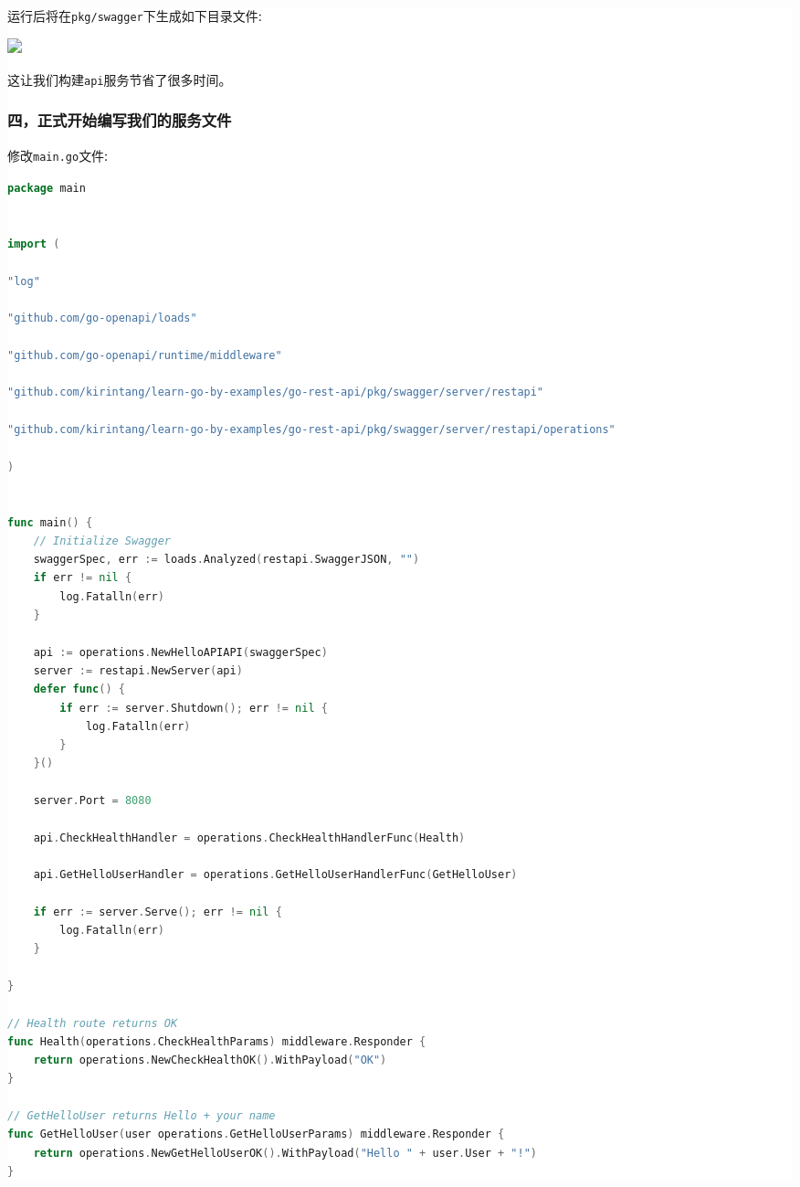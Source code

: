 运行后将在`pkg/swagger`下生成如下目录文件:

![](https://raw.githubusercontent.com/kirintang/imgLib/master/20210928150641.png)

这让我们构建`api`服务节省了很多时间。

### 四，正式开始编写我们的服务文件

修改`main.go`文件:

```go
package main


import (

"log"

"github.com/go-openapi/loads"

"github.com/go-openapi/runtime/middleware"

"github.com/kirintang/learn-go-by-examples/go-rest-api/pkg/swagger/server/restapi"

"github.com/kirintang/learn-go-by-examples/go-rest-api/pkg/swagger/server/restapi/operations"

)


func main() {
    // Initialize Swagger
    swaggerSpec, err := loads.Analyzed(restapi.SwaggerJSON, "")
    if err != nil {
        log.Fatalln(err)
    }

    api := operations.NewHelloAPIAPI(swaggerSpec)
    server := restapi.NewServer(api)
    defer func() {
        if err := server.Shutdown(); err != nil {
            log.Fatalln(err)
        }
    }()

    server.Port = 8080

    api.CheckHealthHandler = operations.CheckHealthHandlerFunc(Health)

    api.GetHelloUserHandler = operations.GetHelloUserHandlerFunc(GetHelloUser)
    
    if err := server.Serve(); err != nil {
        log.Fatalln(err)
    }

}

// Health route returns OK
func Health(operations.CheckHealthParams) middleware.Responder {
    return operations.NewCheckHealthOK().WithPayload("OK")
}

// GetHelloUser returns Hello + your name
func GetHelloUser(user operations.GetHelloUserParams) middleware.Responder {
    return operations.NewGetHelloUserOK().WithPayload("Hello " + user.User + "!")
}
```